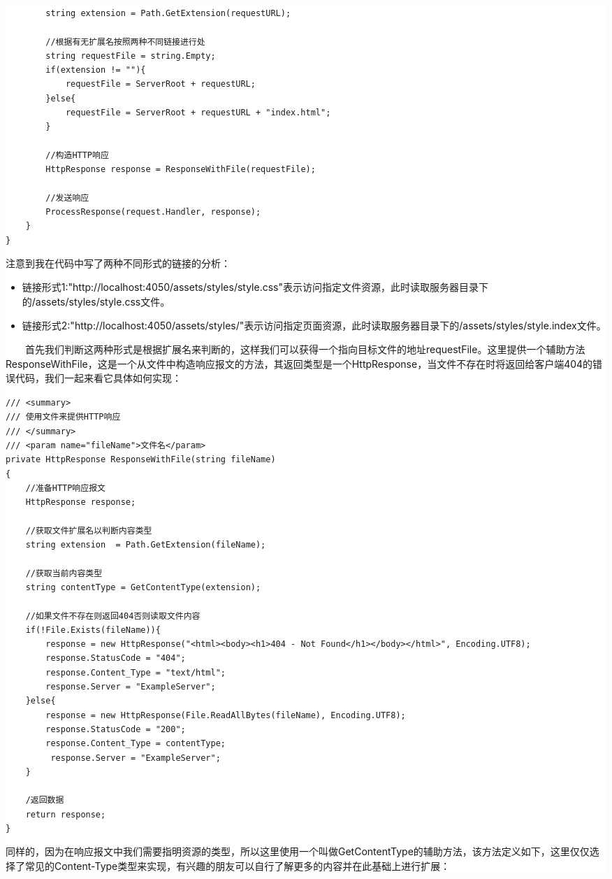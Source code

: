 ```
        string extension = Path.GetExtension(requestURL);

        //根据有无扩展名按照两种不同链接进行处
        string requestFile = string.Empty;
        if(extension != ""){
            requestFile = ServerRoot + requestURL;
        }else{
            requestFile = ServerRoot + requestURL + "index.html";
        }

        //构造HTTP响应
        HttpResponse response = ResponseWithFile(requestFile);

        //发送响应
        ProcessResponse(request.Handler, response);
    }
}

```

注意到我在代码中写了两种不同形式的链接的分析：

* 链接形式1:"http://localhost:4050/assets/styles/style.css"表示访问指定文件资源，此时读取服务器目录下的/assets/styles/style.css文件。

* 链接形式2:"http://localhost:4050/assets/styles/"表示访问指定页面资源，此时读取服务器目录下的/assets/styles/style.index文件。

&emsp;&emsp;首先我们判断这两种形式是根据扩展名来判断的，这样我们可以获得一个指向目标文件的地址requestFile。这里提供一个辅助方法ResponseWithFile，这是一个从文件中构造响应报文的方法，其返回类型是一个HttpResponse，当文件不存在时将返回给客户端404的错误代码，我们一起来看它具体如何实现：

```
/// <summary>
/// 使用文件来提供HTTP响应
/// </summary>
/// <param name="fileName">文件名</param>
private HttpResponse ResponseWithFile(string fileName)
{
    //准备HTTP响应报文
    HttpResponse response;

    //获取文件扩展名以判断内容类型
    string extension  = Path.GetExtension(fileName);

    //获取当前内容类型
    string contentType = GetContentType(extension);

    //如果文件不存在则返回404否则读取文件内容
    if(!File.Exists(fileName)){
        response = new HttpResponse("<html><body><h1>404 - Not Found</h1></body></html>", Encoding.UTF8);
        response.StatusCode = "404";
        response.Content_Type = "text/html";
        response.Server = "ExampleServer";
    }else{
        response = new HttpResponse(File.ReadAllBytes(fileName), Encoding.UTF8);
        response.StatusCode = "200";
        response.Content_Type = contentType;
         response.Server = "ExampleServer";
    }

    /返回数据
    return response;
}
```
同样的，因为在响应报文中我们需要指明资源的类型，所以这里使用一个叫做GetContentType的辅助方法，该方法定义如下，这里仅仅选择了常见的Content-Type类型来实现，有兴趣的朋友可以自行了解更多的内容并在此基础上进行扩展：